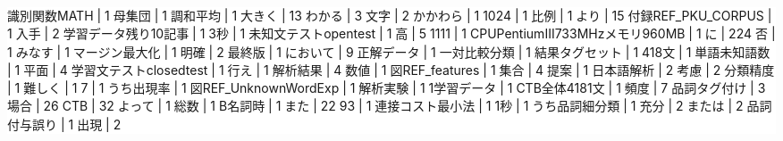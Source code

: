識別関数MATH | 1
母集団 | 1
調和平均 | 1
大きく | 13
わかる | 3
文字 | 2
かかわら | 1
1024 | 1
比例 | 1
より | 15
付録REF_PKU_CORPUS | 1
入手 | 2
学習データ残り10記事 | 1
3秒 | 1
未知文テストopentest | 1
高 | 5
1111 | 1
CPUPentiumIII733MHzメモリ960MB | 1
に | 224
否 | 1
みなす | 1
マージン最大化 | 1
明確 | 2
最終版 | 1
において | 9
正解データ | 1
一対比較分類 | 1
結果タグセット | 1
418文 | 1
単語未知語数 | 1
平面 | 4
学習文テストclosedtest | 1
行え | 1
解析結果 | 4
数値 | 1
図REF_features | 1
集合 | 4
提案 | 1
日本語解析 | 2
考慮 | 2
分類精度 | 1
難しく | 1
7 | 1
うち出現率 | 1
図REF_UnknownWordExp | 1
解析実験 | 1
1学習データ | 1
CTB全体4181文 | 1
頻度 | 7
品詞タグ付け | 3
場合 | 26
CTB | 32
よって | 1
総数 | 1
B名詞時 | 1
また | 22
93 | 1
連接コスト最小法 | 1
1秒 | 1
うち品詞細分類 | 1
充分 | 2
または | 2
品詞付与誤り | 1
出現 | 2